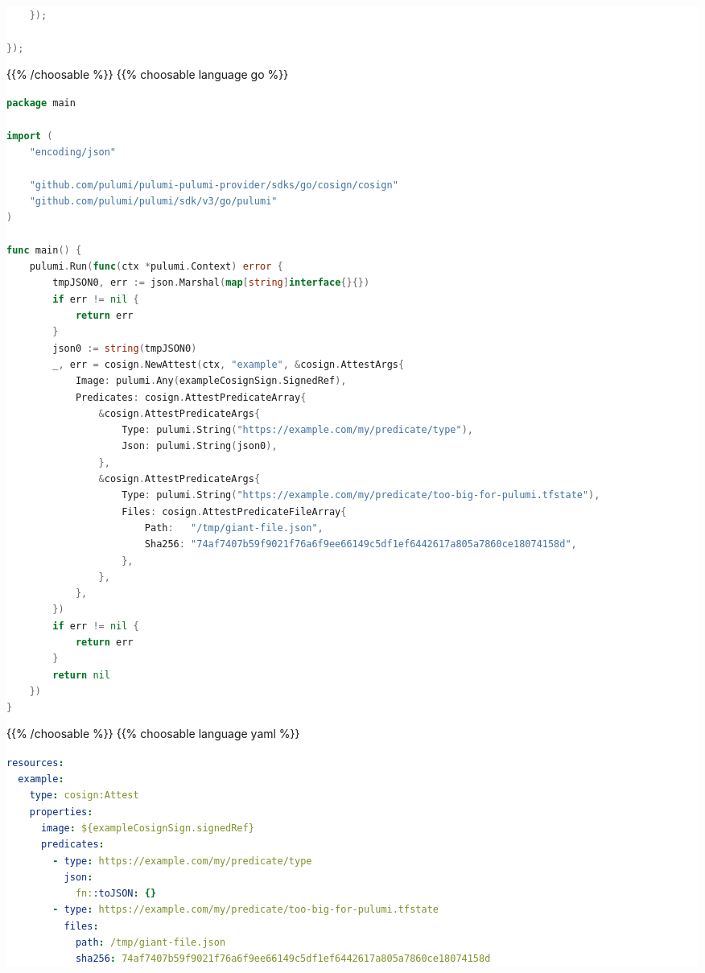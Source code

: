 ```csharp
    });

});

```
{{% /choosable %}}
{{% choosable language go %}}
```go
package main

import (
	"encoding/json"

	"github.com/pulumi/pulumi-pulumi-provider/sdks/go/cosign/cosign"
	"github.com/pulumi/pulumi/sdk/v3/go/pulumi"
)

func main() {
	pulumi.Run(func(ctx *pulumi.Context) error {
		tmpJSON0, err := json.Marshal(map[string]interface{}{})
		if err != nil {
			return err
		}
		json0 := string(tmpJSON0)
		_, err = cosign.NewAttest(ctx, "example", &cosign.AttestArgs{
			Image: pulumi.Any(exampleCosignSign.SignedRef),
			Predicates: cosign.AttestPredicateArray{
				&cosign.AttestPredicateArgs{
					Type: pulumi.String("https://example.com/my/predicate/type"),
					Json: pulumi.String(json0),
				},
				&cosign.AttestPredicateArgs{
					Type: pulumi.String("https://example.com/my/predicate/too-big-for-pulumi.tfstate"),
					Files: cosign.AttestPredicateFileArray{
						Path:   "/tmp/giant-file.json",
						Sha256: "74af7407b59f9021f76a6f9ee66149c5df1ef6442617a805a7860ce18074158d",
					},
				},
			},
		})
		if err != nil {
			return err
		}
		return nil
	})
}
```
{{% /choosable %}}
{{% choosable language yaml %}}
```yaml
resources:
  example:
    type: cosign:Attest
    properties:
      image: ${exampleCosignSign.signedRef}
      predicates:
        - type: https://example.com/my/predicate/type
          json:
            fn::toJSON: {}
        - type: https://example.com/my/predicate/too-big-for-pulumi.tfstate
          files:
            path: /tmp/giant-file.json
            sha256: 74af7407b59f9021f76a6f9ee66149c5df1ef6442617a805a7860ce18074158d
```
